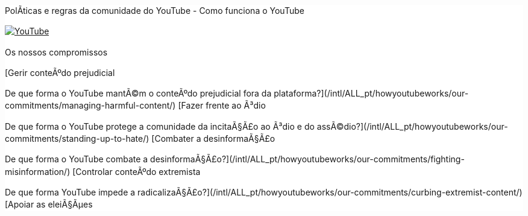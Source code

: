 








PolÃ­ticas e regras da comunidade do YouTube - Como funciona o YouTube
































[![YouTube](https://www.gstatic.com/youtube/img/branding/youtubelogo/svg/youtubelogo.svg)](/intl/ALL_pt/howyoutubeworks/)



 Os nossos compromissos

 



[Gerir conteÃºdo prejudicial

 

 De que forma o YouTube mantÃ©m o conteÃºdo prejudicial fora da plataforma?](/intl/ALL_pt/howyoutubeworks/our-commitments/managing-harmful-content/)
[Fazer frente ao Ã³dio

 

 De que forma o YouTube protege a comunidade da incitaÃ§Ã£o ao Ã³dio e do assÃ©dio?](/intl/ALL_pt/howyoutubeworks/our-commitments/standing-up-to-hate/)
[Combater a desinformaÃ§Ã£o

 

 De que forma o YouTube combate a desinformaÃ§Ã£o?](/intl/ALL_pt/howyoutubeworks/our-commitments/fighting-misinformation/)
[Controlar conteÃºdo extremista

 

 De que forma YouTube impede a radicalizaÃ§Ã£o?](/intl/ALL_pt/howyoutubeworks/our-commitments/curbing-extremist-content/)
[Apoiar as eleiÃ§Ãµes
